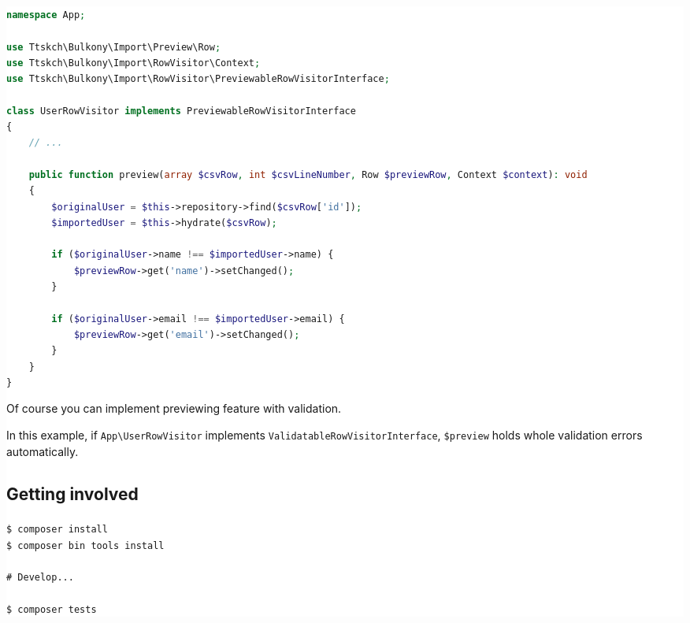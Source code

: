 ```php
namespace App;

use Ttskch\Bulkony\Import\Preview\Row;
use Ttskch\Bulkony\Import\RowVisitor\Context;
use Ttskch\Bulkony\Import\RowVisitor\PreviewableRowVisitorInterface;

class UserRowVisitor implements PreviewableRowVisitorInterface
{
    // ...

    public function preview(array $csvRow, int $csvLineNumber, Row $previewRow, Context $context): void
    {
        $originalUser = $this->repository->find($csvRow['id']);
        $importedUser = $this->hydrate($csvRow);
        
        if ($originalUser->name !== $importedUser->name) {
            $previewRow->get('name')->setChanged();
        }

        if ($originalUser->email !== $importedUser->email) {
            $previewRow->get('email')->setChanged();
        }
    }
}
```

Of course you can implement previewing feature with validation.

In this example, if `App\UserRowVisitor` implements `ValidatableRowVisitorInterface`, `$preview` holds whole validation errors automatically. 

## Getting involved

```shell
$ composer install
$ composer bin tools install

# Develop...

$ composer tests
```

